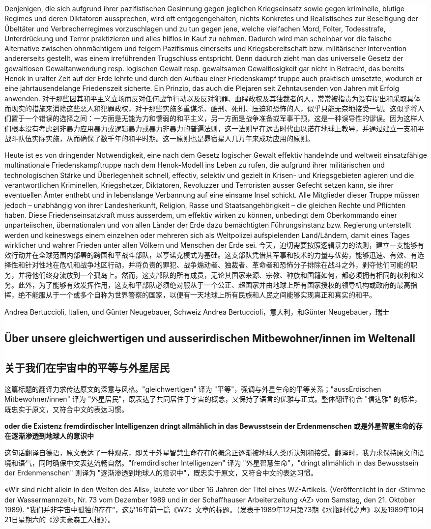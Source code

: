 Denjenigen, die sich aufgrund ihrer pazifistischen Gesinnung gegen jeglichen Kriegseinsatz sowie gegen kriminelle, blutige Regimes und deren Diktatoren aussprechen, wird oft entgegengehalten, nichts Konkretes und Realistisches zur Beseitigung der Übeltäter und Verbrecherregimes vorzuschlagen und zu tun gegen jene, welche vielfachen Mord, Folter, Todesstrafe, Unterdrückung und Terror praktizieren und alles hilflos in Kauf zu nehmen. Dadurch wird man scheinbar vor die falsche Alternative zwischen ohnmächtigem und feigem Pazifismus einerseits und Kriegsbereitschaft bzw. militärischer Intervention andererseits gestellt, was einem irreführenden Trugschluss entspricht. Denn dadurch zieht man das universelle Gesetz der gewaltlosen Gewaltanwendung resp. logischen Gewalt resp. gewaltsamen Gewaltlosigkeit gar nicht in Betracht, das bereits Henok in uralter Zeit auf der Erde lehrte und durch den Aufbau einer Friedenskampf truppe auch praktisch umsetzte, wodurch er eine jahrtausendelange Friedenszeit sicherte. Ein Prinzip, das auch die Plejaren seit Zehntausenden von Jahren mit Erfolg anwenden.
对于那些因其和平主义立场而反对任何战争行动以及反对犯罪、血腥政权及其独裁者的人，常常被指责为没有提出和采取具体而现实的措施来消除这些恶人和犯罪政权，对于那些实施多重谋杀、酷刑、死刑、压迫和恐怖的人，似乎只能无奈地接受一切。这似乎将人们置于一个错误的选择之间：一方面是无能为力和懦弱的和平主义，另一方面是战争准备或军事干预，这是一种误导性的谬误。因为这样人们根本没有考虑到非暴力应用暴力或逻辑暴力或暴力非暴力的普遍法则，这一法则早在远古时代由以诺在地球上教导，并通过建立一支和平战斗队伍实际实施，从而确保了数千年的和平时期。这一原则也是昴宿星人几万年来成功应用的原则。

Heute ist es von dringender Notwendigkeit, eine nach dem Gesetz logischer Gewalt effektiv handelnde und weltweit einsatzfähige multinationale Friedenskampftruppe nach dem Henok-Modell ins Leben zu rufen, die aufgrund ihrer militärischen und technologischen Stärke und Überlegenheit schnell, effectiv, selektiv und gezielt in Krisen- und Kriegsgebieten agieren und die verantwortlichen Kriminellen, Kriegshetzer, Diktatoren, Revoluzzer und Terroristen ausser Gefecht setzen kann, sie ihrer eventuellen Ämter enthebt und in lebenslange Verbannung auf eine einsame Insel schickt. Alle Mitglieder dieser Truppe müssen jedoch – unabhängig von ihrer Landesherkunft, Religion, Rasse und Staatsangehörigkeit – die gleichen Rechte und Pflichten haben. Diese Friedenseinsatzkraft muss ausserdem, um effektiv wirken zu können, unbedingt dem Oberkommando einer unparteiischen, übernationalen und von allen Länder der Erde dazu bemächtigten Führungsinstanz bzw. Regierung unterstellt werden und keineswegs einem einzelnen oder mehreren sich als Weltpolizei aufspielenden Land/Ländern, damit eines Tages wirklicher und wahrer Frieden unter allen Völkern und Menschen der Erde sei.
今天，迫切需要按照逻辑暴力的法则，建立一支能够有效行动并在全球范围内部署的跨国和平战斗部队，以亨诺克模式为基础。这支部队凭借其军事和技术的力量与优势，能够迅速、有效、有选择性和针对性地在危机和战争地区行动，并将负责的罪犯、战争煽动者、独裁者、革命者和恐怖分子排除在战斗之外，剥夺他们可能的职务，并将他们终身流放到一个孤岛上。然而，这支部队的所有成员，无论其国家来源、宗教、种族和国籍如何，都必须拥有相同的权利和义务。此外，为了能够有效发挥作用，这支和平部队必须绝对服从于一个公正、超国家并由地球上所有国家授权的领导机构或政府的最高指挥，绝不能服从于一个或多个自称为世界警察的国家，以便有一天地球上所有民族和人民之间能够实现真正和真实的和平。

Andrea Bertuccioli, Italien, und Günter Neugebauer, Schweiz
Andrea Bertuccioli，意大利，和Günter Neugebauer，瑞士

## Über unsere gleichwertigen und ausserirdischen Mitbewohner/innen im Weltenall
## 关于我们在宇宙中的平等与外星居民

这篇标题的翻译力求传达原文的深意与风格。"gleichwertigen" 译为 "平等"，强调与外星生命的平等关系；"aussErdischen Mitbewohner/innen" 译为 "外星居民"，既表达了共同居住于宇宙的概念，又保持了语言的优雅与正式。整体翻译符合 "信达雅" 的标准，既忠实于原文，又符合中文的表达习惯。

**oder die Existenz fremdirdischer Intelligenzen dringt allmählich in das Bewusstsein der Erdenmenschen**
**或是外星智慧生命的存在逐渐渗透到地球人的意识中**

这句话翻译自德语，原文表达了一种观点，即关于外星智慧生命存在的概念正逐渐被地球人类所认知和接受。翻译时，我力求保持原文的语境和语气，同时确保中文表达流畅自然。"fremdirdischer Intelligenzen" 译为 "外星智慧生命"，"dringt allmählich in das Bewusstsein der Erdenmenschen" 则译为 "逐渐渗透到地球人的意识中"，既忠实于原文，又符合中文的表达习惯。

«Wir sind nicht allein in den Weiten des Alls», lautete vor über 16 Jahren der Titel eines WZ-Artikels. (Veröffentlicht in der ‹Stimme der Wassermannzeit›, Nr. 73 vom Dezember 1989 und in der Schaffhauser Arbeiterzeitung ‹AZ› vom Samstag, den 21. Oktober 1989).
“我们并非宇宙中孤独的存在”，这是16年前一篇《WZ》文章的标题。（发表于1989年12月第73期《水瓶时代之声》以及1989年10月21日星期六的《沙夫豪森工人报》）。
